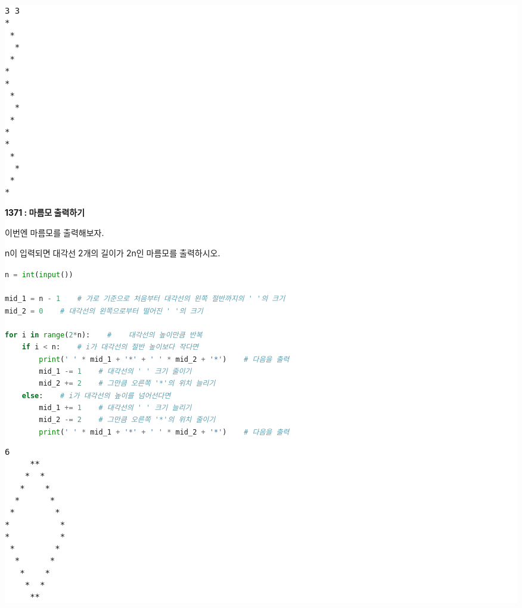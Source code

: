 <pre>
3 3
*
 *
  *
 *
*
*
 *
  *
 *
*
*
 *
  *
 *
*
</pre>
<strong>1371 : 마름모 출력하기</strong><br>

이번엔 마름모를 출력해보자. 



n이 입력되면 대각선 2개의 길이가 2n인 마름모를 출력하시오.



```python
n = int(input())

mid_1 = n - 1    # 가로 기준으로 처음부터 대각선의 왼쪽 절반까지의 ' '의 크기
mid_2 = 0    # 대각선의 왼쪽으로부터 떨어진 ' '의 크기

for i in range(2*n):    #    대각선의 높이만큼 반복
    if i < n:    # i가 대각선의 절반 높이보다 작다면
        print(' ' * mid_1 + '*' + ' ' * mid_2 + '*')    # 다음을 출력
        mid_1 -= 1    # 대각선의 ' ' 크기 줄이기
        mid_2 += 2    # 그만큼 오른쪽 '*'의 위치 늘리기
    else:    # i가 대각선의 높이를 넘어선다면
        mid_1 += 1    # 대각선의 ' ' 크기 늘리기
        mid_2 -= 2    # 그만큼 오른쪽 '*'의 위치 줄이기 
        print(' ' * mid_1 + '*' + ' ' * mid_2 + '*')    # 다음을 출력
```

<pre>
6
     **
    *  *
   *    *
  *      *
 *        *
*          *
*          *
 *        *
  *      *
   *    *
    *  *
     **
</pre>
